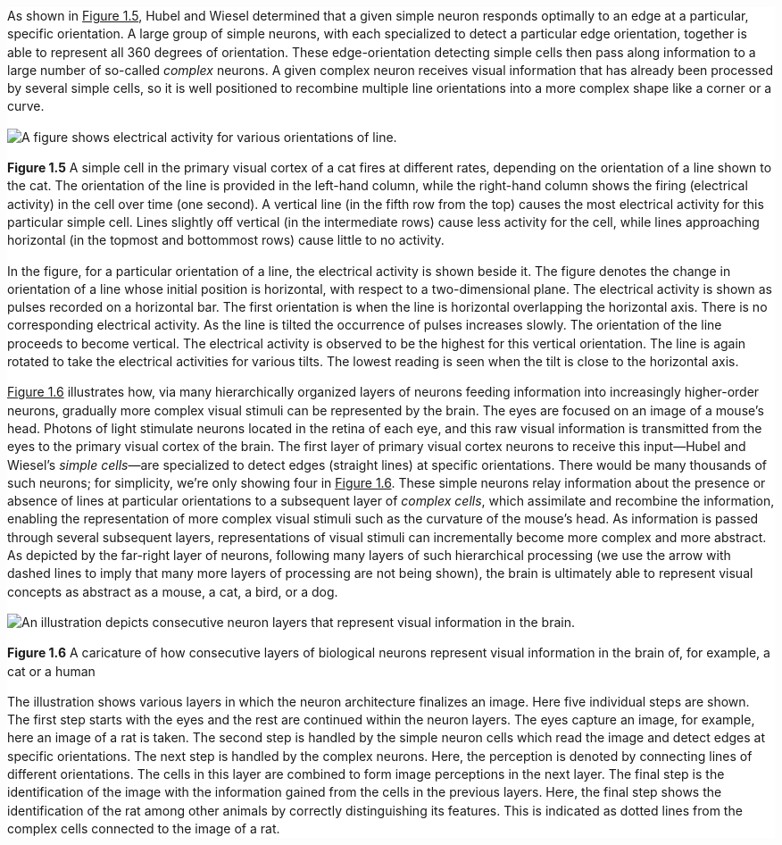 As shown in [Figure 1.5](https://learning.oreilly.com/library/view/deep-learning-illustrated/9780135116821/ch01.xhtml#ch01fig05), Hubel and Wiesel determined that a given simple neuron responds optimally to an edge at a particular, specific orientation. A large group of simple neurons, with each specialized to detect a particular edge orientation, together is able to represent all 360 degrees of orientation. These edge-orientation detecting simple cells then pass along information to a large number of so-called *complex* neurons. A given complex neuron receives visual information that has already been processed by several simple cells, so it is well positioned to recombine multiple line orientations into a more complex shape like a corner or a curve.

![A figure shows electrical activity for various orientations of line.](https://learning.oreilly.com/api/v2/epubs/urn:orm:book:9780135116821/files/graphics/krohn_f01_05.jpg)

**Figure 1.5** A simple cell in the primary visual cortex of a cat fires at different rates, depending on the orientation of a line shown to the cat. The orientation of the line is provided in the left-hand column, while the right-hand column shows the firing (electrical activity) in the cell over time (one second). A vertical line (in the fifth row from the top) causes the most electrical activity for this particular simple cell. Lines slightly off vertical (in the intermediate rows) cause less activity for the cell, while lines approaching horizontal (in the topmost and bottommost rows) cause little to no activity.

In the figure, for a particular orientation of a line, the electrical activity is shown beside it. The figure denotes the change in orientation of a line whose initial position is horizontal, with respect to a two-dimensional plane. The electrical activity is shown as pulses recorded on a horizontal bar. The first orientation is when the line is horizontal overlapping the horizontal axis. There is no corresponding electrical activity. As the line is tilted the occurrence of pulses increases slowly. The orientation of the line proceeds to become vertical. The electrical activity is observed to be the highest for this vertical orientation. The line is again rotated to take the electrical activities for various tilts. The lowest reading is seen when the tilt is close to the horizontal axis.

[Figure 1.6](https://learning.oreilly.com/library/view/deep-learning-illustrated/9780135116821/ch01.xhtml#ch01fig06) illustrates how, via many hierarchically organized layers of neurons feeding information into increasingly higher-order neurons, gradually more complex visual stimuli can be represented by the brain. The eyes are focused on an image of a mouse’s head. Photons of light stimulate neurons located in the retina of each eye, and this raw visual information is transmitted from the eyes to the primary visual cortex of the brain. The first layer of primary visual cortex neurons to receive this input—Hubel and Wiesel’s *simple cells*—are specialized to detect edges (straight lines) at specific orientations. There would be many thousands of such neurons; for simplicity, we’re only showing four in [Figure 1.6](https://learning.oreilly.com/library/view/deep-learning-illustrated/9780135116821/ch01.xhtml#ch01fig06). These simple neurons relay information about the presence or absence of lines at particular orientations to a subsequent layer of *complex cells*, which assimilate and recombine the information, enabling the representation of more complex visual stimuli such as the curvature of the mouse’s head. As information is passed through several subsequent layers, representations of visual stimuli can incrementally become more complex and more abstract. As depicted by the far-right layer of neurons, following many layers of such hierarchical processing (we use the arrow with dashed lines to imply that many more layers of processing are not being shown), the brain is ultimately able to represent visual concepts as abstract as a mouse, a cat, a bird, or a dog.

![An illustration depicts consecutive neuron layers that represent visual information in the brain.](https://learning.oreilly.com/api/v2/epubs/urn:orm:book:9780135116821/files/graphics/krohn_f01_06.jpg)

**Figure 1.6** A caricature of how consecutive layers of biological neurons represent visual information in the brain of, for example, a cat or a human

The illustration shows various layers in which the neuron architecture finalizes an image. Here five individual steps are shown. The first step starts with the eyes and the rest are continued within the neuron layers. The eyes capture an image, for example, here an image of a rat is taken. The second step is handled by the simple neuron cells which read the image and detect edges at specific orientations. The next step is handled by the complex neurons. Here, the perception is denoted by connecting lines of different orientations. The cells in this layer are combined to form image perceptions in the next layer. The final step is the identification of the image with the information gained from the cells in the previous layers. Here, the final step shows the identification of the rat among other animals by correctly distinguishing its features. This is indicated as dotted lines from the complex cells connected to the image of a rat.
